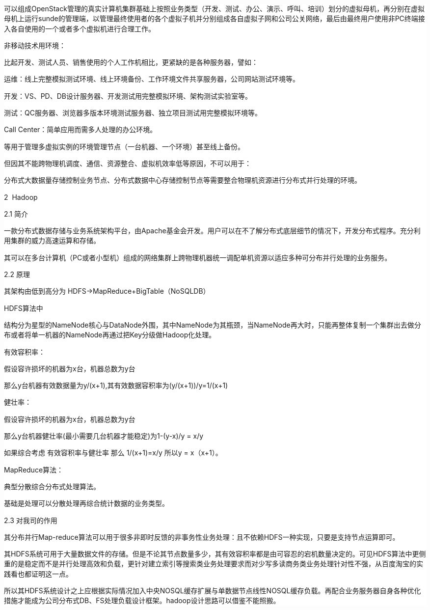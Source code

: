 可以组成OpenStack管理的真实计算机集群基础上按照业务类型（开发、测试、办公、演示、呼叫、培训）划分的虚拟母机，再分别在虚拟母机上运行sunde的管理端，以管理最终使用者的各个虚拟子机并分别组成各自虚拟子网和公司公关网络，最后由最终用户使用非PC终端接入各自使用的一个或者多个虚拟机进行合理工作。

非移动技术用环境：

比起开发、测试人员、销售使用的个人工作机相比，更紧缺的是各种服务器，譬如：

运维：线上完整模拟测试环境、线上环境备份、工作环境文件共享服务器，公司网站测试环境等。

开发：VS、PD、DB设计服务器、开发测试用完整模拟环境、架构测试实验室等。

测试：QC服务器、浏览器多版本环境测试服务器、独立项目测试用完整模拟环境等。

Call Center：简单应用而需多人处理的办公环境。

等用于管理多虚拟实例的环境管理节点（一台机器、一个环境）甚至线上备份。

但因其不能跨物理机调度、通信、资源整合、虚拟机效率低等原因，不可以用于：

分布式大数据量存储控制业务节点、分布式数据中心存储控制节点等需要整合物理机资源进行分布式并行处理的环境。

2 ![]() Hadoop

2.1 简介

一款分布式数据存储与业务系统架构平台，由Apache基金会开发。用户可以在不了解分布式底层细节的情况下，开发分布式程序。充分利用集群的威力高速运算和存储。

其可以在多台计算机（PC或者小型机）组成的网络集群上跨物理机器统一调配单机资源以适应多种可分布并行处理的业务服务。

2.2 原理

其架构由低到高分为 HDFS->MapReduce+BigTable（NoSQLDB）

HDFS算法中

结构分为星型的NameNode核心与DataNode外围，其中NameNode为其瓶颈，当NameNode再大时，只能再整体复制一个集群出去做分布或者将单一机器的NameNode再通过把Key分级做Hadoop化处理。

有效容积率：

假设容许损坏的机器为x台，机器总数为y台

那么y台机器有效数据量为y/(x+1),其有效数据容积率为(y/(x+1))/y=1/(x+1)

健壮率：

假设容许损坏的机器为x台，机器总数为y台

那么y台机器健壮率(最小需要几台机器才能稳定)为1-(y-x)/y = x/y

如果综合考虑 有效容积率与健壮率 那么 1/(x+1)=x/y 所以y = x（x+1）。

MapReduce算法：

典型分散综合分布式处理算法。

基础是处理可以分散处理再综合统计数据的业务类型。

2.3 对我司的作用

其分布并行Map-reduce算法可以用于很多非即时反馈的非事务性业务处理：且不依赖HDFS一种实现，只要是支持节点运算即可。

其HDFS系统可用于大量数据文件的存储。但是不论其节点数量多少，其有效容积率都是由可容忍的宕机数量决定的。可见HDFS算法中更侧重的是稳定而不是并行处理高效和负载，更针对建立索引等搜索类业务处理要求而对少写多读商务类业务处理针对性不强，从百度淘宝的实践看也都证明这一点。

所以其HDFS系统设计之上应根据实际情况加入中央NOSQL缓存扩展与单数据节点线性NOSQL缓存负载。再配合业务服务器自身各种优化措施才能成为公司分布式DB、FS处理负载设计框架。hadoop设计思路可以借鉴不能照搬。
